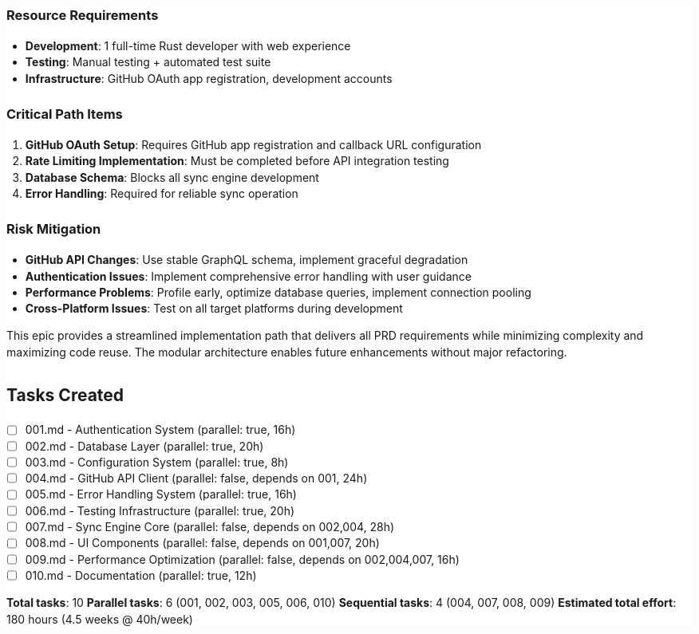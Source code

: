 ### Resource Requirements
- **Development**: 1 full-time Rust developer with web experience
- **Testing**: Manual testing + automated test suite
- **Infrastructure**: GitHub OAuth app registration, development accounts

### Critical Path Items
1. **GitHub OAuth Setup**: Requires GitHub app registration and callback URL configuration
2. **Rate Limiting Implementation**: Must be completed before API integration testing
3. **Database Schema**: Blocks all sync engine development
4. **Error Handling**: Required for reliable sync operation

### Risk Mitigation
- **GitHub API Changes**: Use stable GraphQL schema, implement graceful degradation
- **Authentication Issues**: Implement comprehensive error handling with user guidance
- **Performance Problems**: Profile early, optimize database queries, implement connection pooling
- **Cross-Platform Issues**: Test on all target platforms during development

This epic provides a streamlined implementation path that delivers all PRD requirements while minimizing complexity and maximizing code reuse. The modular architecture enables future enhancements without major refactoring.

## Tasks Created
- [ ] 001.md - Authentication System (parallel: true, 16h)
- [ ] 002.md - Database Layer (parallel: true, 20h)  
- [ ] 003.md - Configuration System (parallel: true, 8h)
- [ ] 004.md - GitHub API Client (parallel: false, depends on 001, 24h)
- [ ] 005.md - Error Handling System (parallel: true, 16h)
- [ ] 006.md - Testing Infrastructure (parallel: true, 20h)
- [ ] 007.md - Sync Engine Core (parallel: false, depends on 002,004, 28h)
- [ ] 008.md - UI Components (parallel: false, depends on 001,007, 20h)
- [ ] 009.md - Performance Optimization (parallel: false, depends on 002,004,007, 16h)
- [ ] 010.md - Documentation (parallel: true, 12h)

**Total tasks**: 10
**Parallel tasks**: 6 (001, 002, 003, 005, 006, 010)
**Sequential tasks**: 4 (004, 007, 008, 009)
**Estimated total effort**: 180 hours (4.5 weeks @ 40h/week)